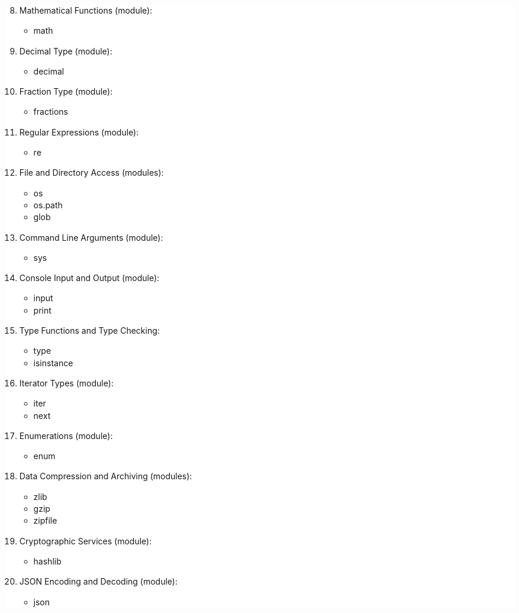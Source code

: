 8. Mathematical Functions (module):
   - math

9. Decimal Type (module):
   - decimal

10. Fraction Type (module):
    - fractions

11. Regular Expressions (module):
    - re

12. File and Directory Access (modules):
    - os
    - os.path
    - glob

13. Command Line Arguments (module):
    - sys

14. Console Input and Output (module):
    - input
    - print

15. Type Functions and Type Checking:
    - type
    - isinstance

16. Iterator Types (module):
    - iter
    - next

17. Enumerations (module):
    - enum

18. Data Compression and Archiving (modules):
    - zlib
    - gzip
    - zipfile

19. Cryptographic Services (module):
    - hashlib

20. JSON Encoding and Decoding (module):
    - json

